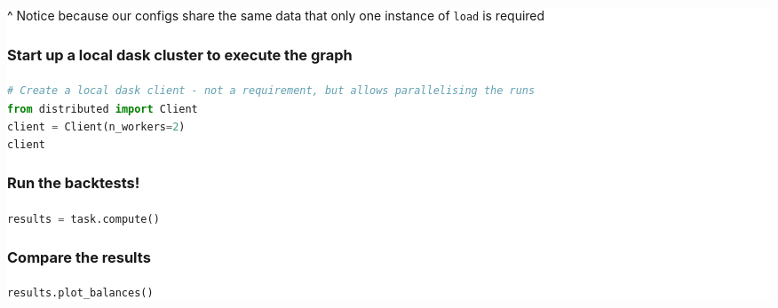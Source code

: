 ^ Notice because our configs share the same data that only one instance of `load` is required


### Start up a local dask cluster to execute the graph

```python
# Create a local dask client - not a requirement, but allows parallelising the runs
from distributed import Client
client = Client(n_workers=2)
client
```

### Run the backtests!

```python tags=[]
results = task.compute()
```

### Compare the results

```python
results.plot_balances()
```

```python

```
